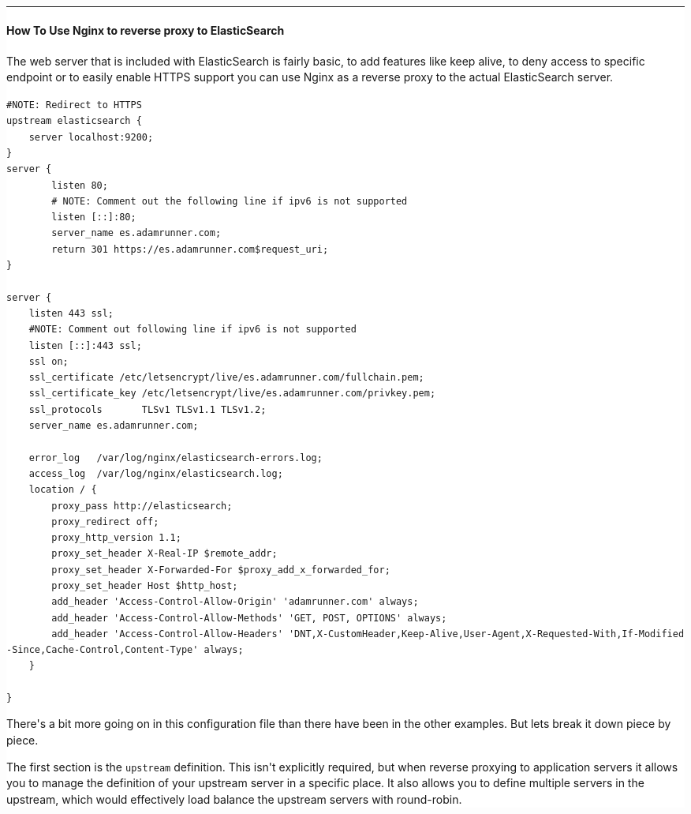 <hr>

#### How To Use Nginx to reverse proxy to ElasticSearch

The web server that is included with ElasticSearch is fairly basic, to add features like keep alive, to deny access to specific endpoint or to easily enable HTTPS support you can use Nginx as a reverse proxy to the actual ElasticSearch server.

~~~nginx
#NOTE: Redirect to HTTPS
upstream elasticsearch {
    server localhost:9200;
}
server {
        listen 80;
        # NOTE: Comment out the following line if ipv6 is not supported
        listen [::]:80;
        server_name es.adamrunner.com;
        return 301 https://es.adamrunner.com$request_uri;
}

server {
    listen 443 ssl;
    #NOTE: Comment out following line if ipv6 is not supported
    listen [::]:443 ssl;
    ssl on;
    ssl_certificate /etc/letsencrypt/live/es.adamrunner.com/fullchain.pem;
    ssl_certificate_key /etc/letsencrypt/live/es.adamrunner.com/privkey.pem;        
    ssl_protocols       TLSv1 TLSv1.1 TLSv1.2;
    server_name es.adamrunner.com;

    error_log   /var/log/nginx/elasticsearch-errors.log;
    access_log  /var/log/nginx/elasticsearch.log;
    location / {
        proxy_pass http://elasticsearch;
        proxy_redirect off;
        proxy_http_version 1.1;
        proxy_set_header X-Real-IP $remote_addr;
        proxy_set_header X-Forwarded-For $proxy_add_x_forwarded_for;
        proxy_set_header Host $http_host;
        add_header 'Access-Control-Allow-Origin' 'adamrunner.com' always;
        add_header 'Access-Control-Allow-Methods' 'GET, POST, OPTIONS' always;
        add_header 'Access-Control-Allow-Headers' 'DNT,X-CustomHeader,Keep-Alive,User-Agent,X-Requested-With,If-Modified-Since,Cache-Control,Content-Type' always;
    }

}
~~~

There's a bit more going on in this configuration file than there have been in the other examples. But lets break it down piece by piece.

The first section is the `upstream` definition. This isn't explicitly required, but when reverse proxying to application servers it allows you to manage the definition of your upstream server in a specific place. It also allows you to define multiple servers in the upstream, which would effectively load balance the upstream servers with round-robin.
